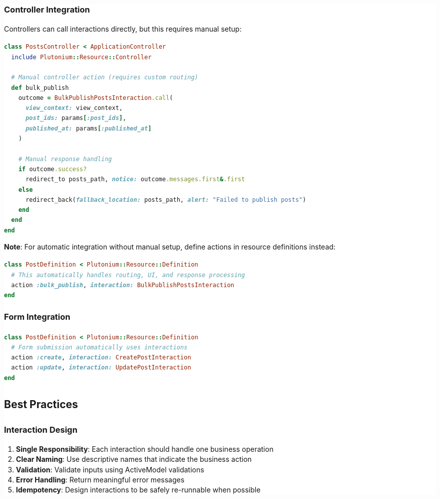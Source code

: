 ### Controller Integration

Controllers can call interactions directly, but this requires manual setup:

```ruby
class PostsController < ApplicationController
  include Plutonium::Resource::Controller

  # Manual controller action (requires custom routing)
  def bulk_publish
    outcome = BulkPublishPostsInteraction.call(
      view_context: view_context,
      post_ids: params[:post_ids],
      published_at: params[:published_at]
    )

    # Manual response handling
    if outcome.success?
      redirect_to posts_path, notice: outcome.messages.first&.first
    else
      redirect_back(fallback_location: posts_path, alert: "Failed to publish posts")
    end
  end
end
```

**Note**: For automatic integration without manual setup, define actions in resource definitions instead:

```ruby
class PostDefinition < Plutonium::Resource::Definition
  # This automatically handles routing, UI, and response processing
  action :bulk_publish, interaction: BulkPublishPostsInteraction
end
```

### Form Integration

```ruby
class PostDefinition < Plutonium::Resource::Definition
  # Form submission automatically uses interactions
  action :create, interaction: CreatePostInteraction
  action :update, interaction: UpdatePostInteraction
end
```

## Best Practices

### Interaction Design

1. **Single Responsibility**: Each interaction should handle one business operation
2. **Clear Naming**: Use descriptive names that indicate the business action
3. **Validation**: Validate inputs using ActiveModel validations
4. **Error Handling**: Return meaningful error messages
5. **Idempotency**: Design interactions to be safely re-runnable when possible
